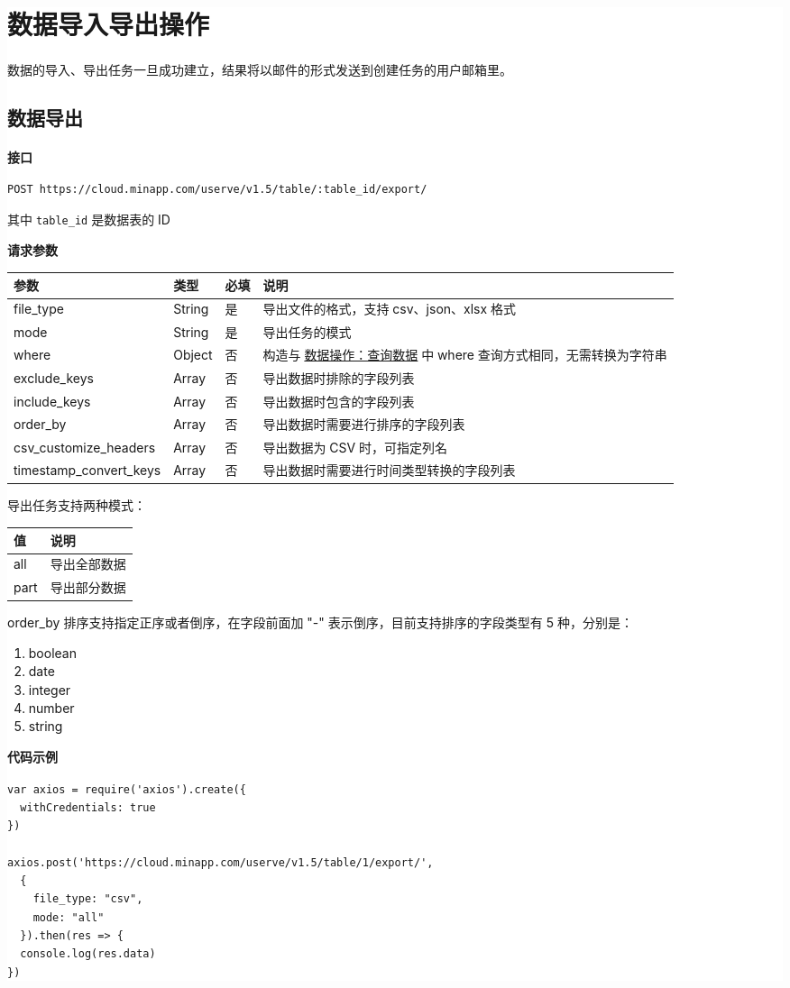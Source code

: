 # 数据导入导出操作

数据的导入、导出任务一旦成功建立，结果将以邮件的形式发送到创建任务的用户邮箱里。

## 数据导出

**接口**

`POST https://cloud.minapp.com/userve/v1.5/table/:table_id/export/`

其中 `table_id` 是数据表的 ID

**请求参数**

|       参数     |       类型    | 必填  | 说明 |
| :------------ | :-----------  | :--- | :--- |
| file_type     | String        |  是  | 导出文件的格式，支持 csv、json、xlsx 格式 |
| mode          | String        |  是  | 导出任务的模式 |
| where | Object | 否 | 构造与 [数据操作：查询数据](https://doc.minapp.com/user-dash/data/record.html#%E6%9F%A5%E8%AF%A2%E6%95%B0%E6%8D%AE) 中 where 查询方式相同，无需转换为字符串 |
| exclude_keys  | Array         |  否  | 导出数据时排除的字段列表 |
| include_keys  | Array         |  否  | 导出数据时包含的字段列表 |
| order_by      | Array         |  否  | 导出数据时需要进行排序的字段列表 |
| csv_customize_headers   | Array         |  否  | 导出数据为 CSV 时，可指定列名 |
| timestamp_convert_keys  | Array         |  否  | 导出数据时需要进行时间类型转换的字段列表 |

导出任务支持两种模式：

|    值   |    说明      |
| :-----  | :---------  |
| all     |  导出全部数据 |
| part    |  导出部分数据 |

order_by 排序支持指定正序或者倒序，在字段前面加 "-" 表示倒序，目前支持排序的字段类型有 5 种，分别是：

1. boolean
2. date
3. integer
4. number
5. string

**代码示例**

```
var axios = require('axios').create({
  withCredentials: true
})

axios.post('https://cloud.minapp.com/userve/v1.5/table/1/export/',
  {
    file_type: "csv",
    mode: "all"
  }).then(res => {
  console.log(res.data)
})
```
